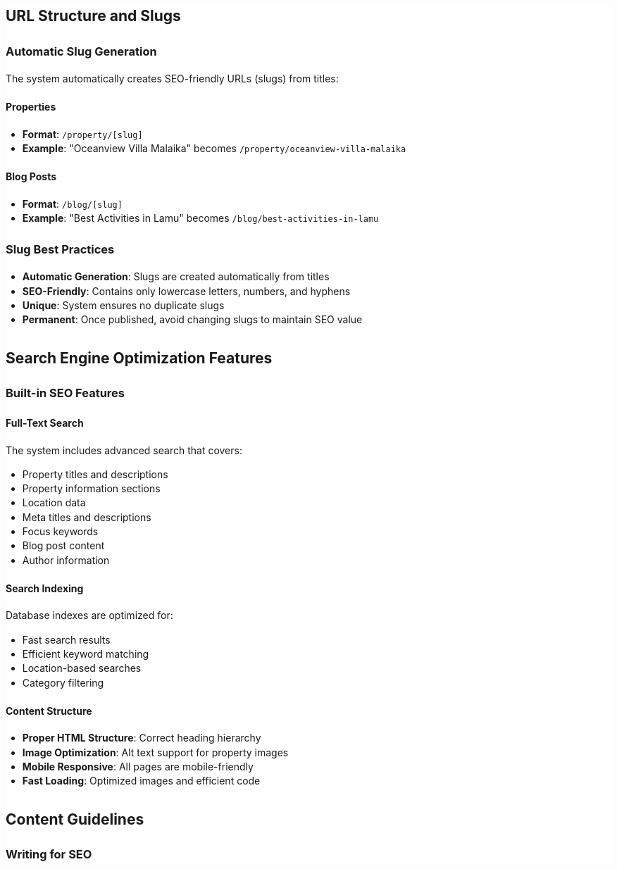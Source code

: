 ## URL Structure and Slugs

### Automatic Slug Generation
The system automatically creates SEO-friendly URLs (slugs) from titles:

#### Properties
- **Format**: `/property/[slug]`
- **Example**: "Oceanview Villa Malaika" becomes `/property/oceanview-villa-malaika`

#### Blog Posts  
- **Format**: `/blog/[slug]`
- **Example**: "Best Activities in Lamu" becomes `/blog/best-activities-in-lamu`

### Slug Best Practices
- **Automatic Generation**: Slugs are created automatically from titles
- **SEO-Friendly**: Contains only lowercase letters, numbers, and hyphens
- **Unique**: System ensures no duplicate slugs
- **Permanent**: Once published, avoid changing slugs to maintain SEO value

## Search Engine Optimization Features

### Built-in SEO Features

#### Full-Text Search
The system includes advanced search that covers:
- Property titles and descriptions
- Property information sections
- Location data
- Meta titles and descriptions
- Focus keywords
- Blog post content
- Author information

#### Search Indexing
Database indexes are optimized for:
- Fast search results
- Efficient keyword matching
- Location-based searches
- Category filtering

#### Content Structure
- **Proper HTML Structure**: Correct heading hierarchy
- **Image Optimization**: Alt text support for property images
- **Mobile Responsive**: All pages are mobile-friendly
- **Fast Loading**: Optimized images and efficient code

## Content Guidelines

### Writing for SEO
